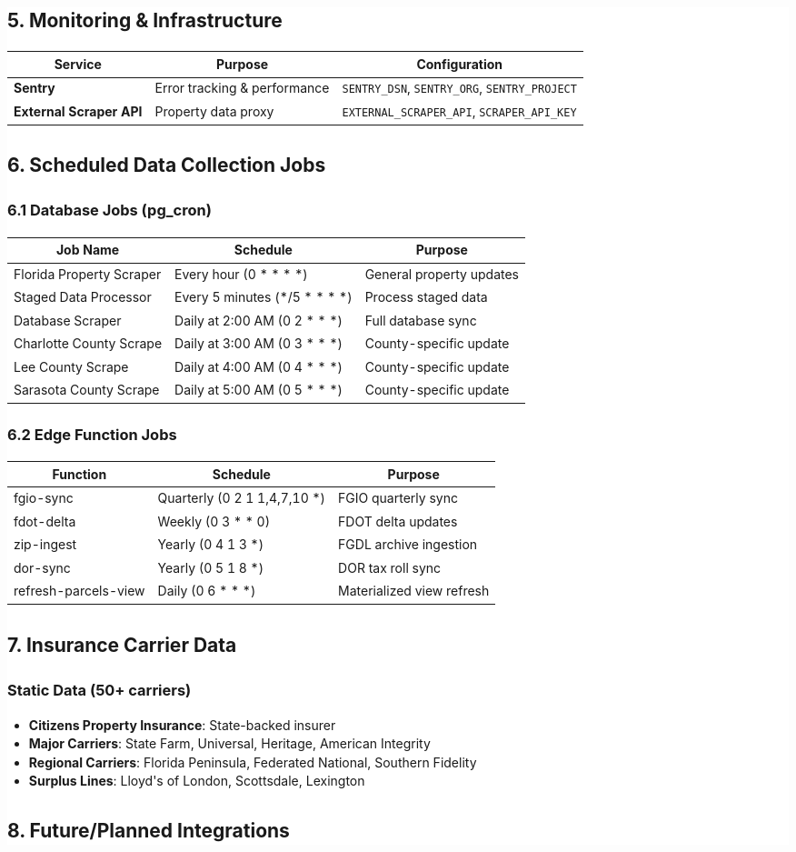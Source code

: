 ## 5. Monitoring & Infrastructure

| Service | Purpose | Configuration |
|---------|---------|---------------|
| **Sentry** | Error tracking & performance | `SENTRY_DSN`, `SENTRY_ORG`, `SENTRY_PROJECT` |
| **External Scraper API** | Property data proxy | `EXTERNAL_SCRAPER_API`, `SCRAPER_API_KEY` |

## 6. Scheduled Data Collection Jobs

### 6.1 Database Jobs (pg_cron)

| Job Name | Schedule | Purpose |
|----------|----------|---------|
| Florida Property Scraper | Every hour (0 * * * *) | General property updates |
| Staged Data Processor | Every 5 minutes (*/5 * * * *) | Process staged data |
| Database Scraper | Daily at 2:00 AM (0 2 * * *) | Full database sync |
| Charlotte County Scrape | Daily at 3:00 AM (0 3 * * *) | County-specific update |
| Lee County Scrape | Daily at 4:00 AM (0 4 * * *) | County-specific update |
| Sarasota County Scrape | Daily at 5:00 AM (0 5 * * *) | County-specific update |

### 6.2 Edge Function Jobs

| Function | Schedule | Purpose |
|----------|----------|---------|
| fgio-sync | Quarterly (0 2 1 1,4,7,10 *) | FGIO quarterly sync |
| fdot-delta | Weekly (0 3 * * 0) | FDOT delta updates |
| zip-ingest | Yearly (0 4 1 3 *) | FGDL archive ingestion |
| dor-sync | Yearly (0 5 1 8 *) | DOR tax roll sync |
| refresh-parcels-view | Daily (0 6 * * *) | Materialized view refresh |

## 7. Insurance Carrier Data

### Static Data (50+ carriers)
- **Citizens Property Insurance**: State-backed insurer
- **Major Carriers**: State Farm, Universal, Heritage, American Integrity
- **Regional Carriers**: Florida Peninsula, Federated National, Southern Fidelity
- **Surplus Lines**: Lloyd's of London, Scottsdale, Lexington

## 8. Future/Planned Integrations
